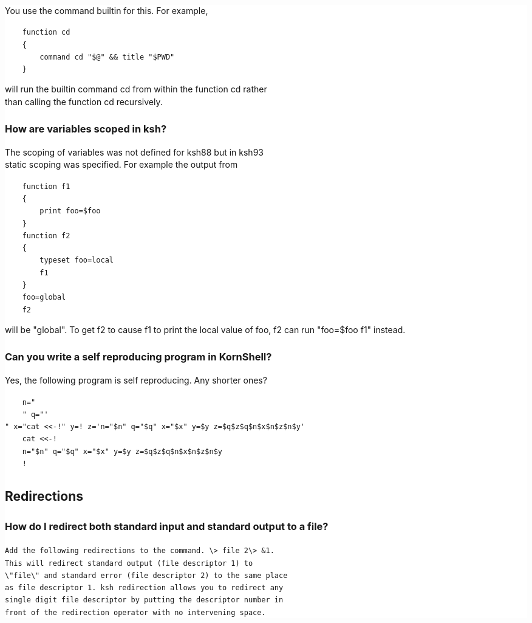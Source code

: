 You use the command builtin for this. For example,                   
                                                                     
```                                                               
    function cd                                                      
    {                                                                
        command cd "$@" && title "$PWD"                              
    }                                                                
```                                                               
                                                                     
will run the builtin command cd from within the function cd rather   
than calling the function cd recursively.                            
                                                                     
### How are variables scoped in ksh?                                     
                                                                     
The scoping of variables was not defined for ksh88 but in ksh93      
static scoping was specified. For example the output from            
                                                                     
```                                                               
    function f1                                                      
    {                                                                
        print foo=$foo                                               
    }                                                                
    function f2                                                      
    {                                                                
        typeset foo=local                                            
        f1                                                           
    }                                                                
    foo=global                                                       
    f2                                                               
```                                                               
                                                                     
will be \"global\". To get f2 to cause f1 to print the local value of
foo, f2 can run \"foo=\$foo f1\" instead.                            
                                                                     
### Can you write a self reproducing program in KornShell?               
                                                                     
Yes, the following program is self reproducing. Any shorter ones?    
                                                                     
```                                                               
    n="                                                              
    " q="'                                                           
" x="cat <<-!" y=! z='n="$n" q="$q" x="$x" y=$y z=$q$z$q$n$x$n$z$n$y'
    cat <<-!                                                         
    n="$n" q="$q" x="$x" y=$y z=$q$z$q$n$x$n$z$n$y                   
    !                                                                
```
                                                                     
## Redirections
                                                                     
### How do I redirect both standard input and standard output to a file? 

    Add the following redirections to the command. \> file 2\> &1.   
    This will redirect standard output (file descriptor 1) to        
    \"file\" and standard error (file descriptor 2) to the same place
    as file descriptor 1. ksh redirection allows you to redirect any 
    single digit file descriptor by putting the descriptor number in 
    front of the redirection operator with no intervening space.     
                                                                     